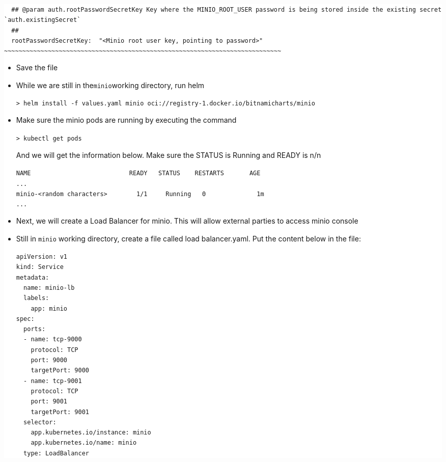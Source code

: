       ## @param auth.rootPasswordSecretKey Key where the MINIO_ROOT_USER password is being stored inside the existing secret `auth.existingSecret`
      ##
      rootPasswordSecretKey:  "<Minio root user key, pointing to password>"
    ~~~~~~~~~~~~~~~~~~~~~~~~~~~~~~~~~~~~~~~~~~~~~~~~~~~~~~~~~~~~~~~~~~~~~~~~~~~~

-   Save the file

-   While we are still in the`minio`working directory, run helm

    ~~~~~~~~~~~~~~~~~~~~~~~~~~~~~~~~~~~~~~~~~~~~~~~~~~~~~~~~~~~~~~~~~~~~~~~~~~~~
    > helm install -f values.yaml minio oci://registry-1.docker.io/bitnamicharts/minio
    ~~~~~~~~~~~~~~~~~~~~~~~~~~~~~~~~~~~~~~~~~~~~~~~~~~~~~~~~~~~~~~~~~~~~~~~~~~~~

-   Make sure the minio pods are running by executing the command

    ~~~~~~~~~~~~~~~~~~~~~~~~~~~~~~~~~~~~~~~~~~~~~~~~~~~~~~~~~~~~~~~~~~~~~~~~~~~~
    > kubectl get pods
    ~~~~~~~~~~~~~~~~~~~~~~~~~~~~~~~~~~~~~~~~~~~~~~~~~~~~~~~~~~~~~~~~~~~~~~~~~~~~

    And we will get the information below. Make sure the STATUS is Running and
    READY is n/n

    ~~~~~~~~~~~~~~~~~~~~~~~~~~~~~~~~~~~~~~~~~~~~~~~~~~~~~~~~~~~~~~~~~~~~~~~~~~~~
    NAME                           READY   STATUS    RESTARTS       AGE
    ...
    minio-<random characters>        1/1     Running   0              1m
    ...
    ~~~~~~~~~~~~~~~~~~~~~~~~~~~~~~~~~~~~~~~~~~~~~~~~~~~~~~~~~~~~~~~~~~~~~~~~~~~~

-   Next, we will create a Load Balancer for minio. This will allow external
    parties to access minio console

-   Still in `minio` working directory, create a file called load balancer.yaml.
    Put the content below in the file:

    ~~~~~~~~~~~~~~~~~~~~~~~~~~~~~~~~~~~~~~~~~~~~~~~~~~~~~~~~~~~~~~~~~~~~~~~~~~~~
    apiVersion: v1
    kind: Service
    metadata:
      name: minio-lb
      labels:
        app: minio
    spec:
      ports:
      - name: tcp-9000
        protocol: TCP
        port: 9000
        targetPort: 9000
      - name: tcp-9001
        protocol: TCP
        port: 9001
        targetPort: 9001
      selector:
        app.kubernetes.io/instance: minio
        app.kubernetes.io/name: minio
      type: LoadBalancer 
    ~~~~~~~~~~~~~~~~~~~~~~~~~~~~~~~~~~~~~~~~~~~~~~~~~~~~~~~~~~~~~~~~~~~~~~~~~~~~
